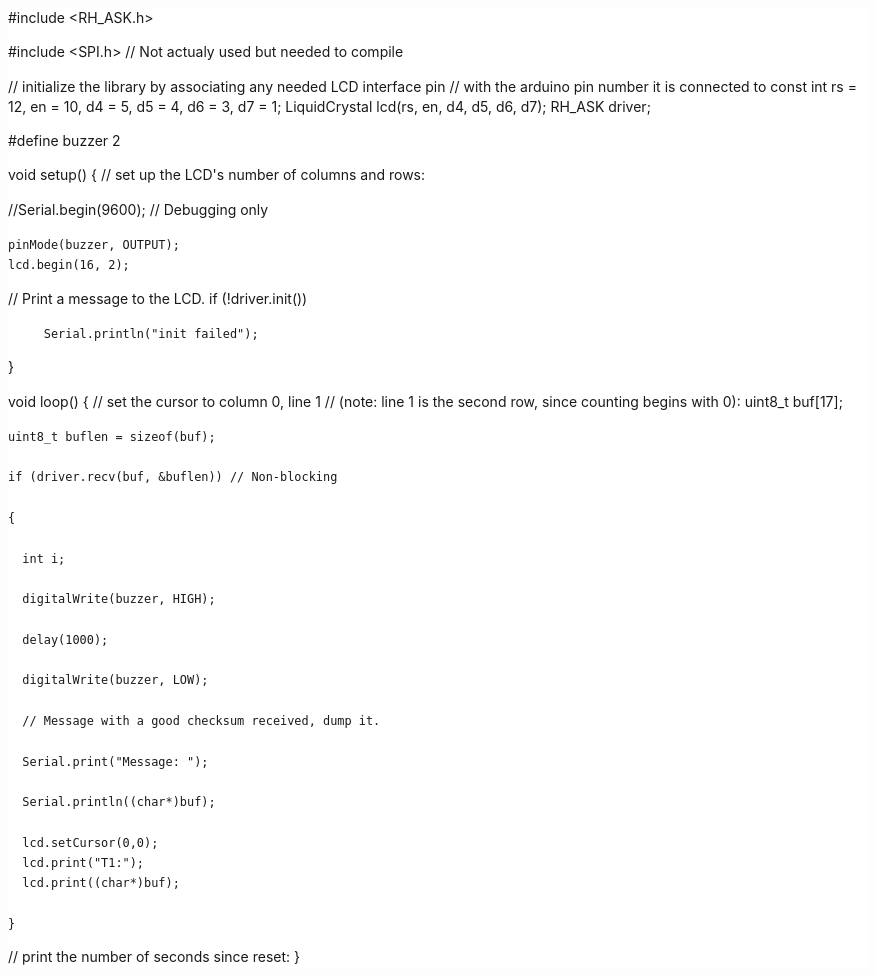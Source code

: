#include <RH_ASK.h>

#include <SPI.h> // Not actualy used but needed to compile

// initialize the library by associating any needed LCD interface pin
// with the arduino pin number it is connected to
const int rs = 12, en = 10, d4 = 5, d5 = 4, d6 = 3, d7 = 1;
LiquidCrystal lcd(rs, en, d4, d5, d6, d7);
RH_ASK driver;

#define buzzer 2

void setup() {
  // set up the LCD's number of columns and rows:
  
   //Serial.begin(9600);  // Debugging only

    pinMode(buzzer, OUTPUT);
    lcd.begin(16, 2);
  // Print a message to the LCD.
  if (!driver.init())

         Serial.println("init failed");
}

void loop() {
  // set the cursor to column 0, line 1
  // (note: line 1 is the second row, since counting begins with 0):
   uint8_t buf[17];

    uint8_t buflen = sizeof(buf);

    if (driver.recv(buf, &buflen)) // Non-blocking

    {

      int i;

      digitalWrite(buzzer, HIGH);

      delay(1000);

      digitalWrite(buzzer, LOW);

      // Message with a good checksum received, dump it.

      Serial.print("Message: ");

      Serial.println((char*)buf);
      
      lcd.setCursor(0,0);
      lcd.print("T1:");
      lcd.print((char*)buf);

    }
  
  // print the number of seconds since reset:
}

